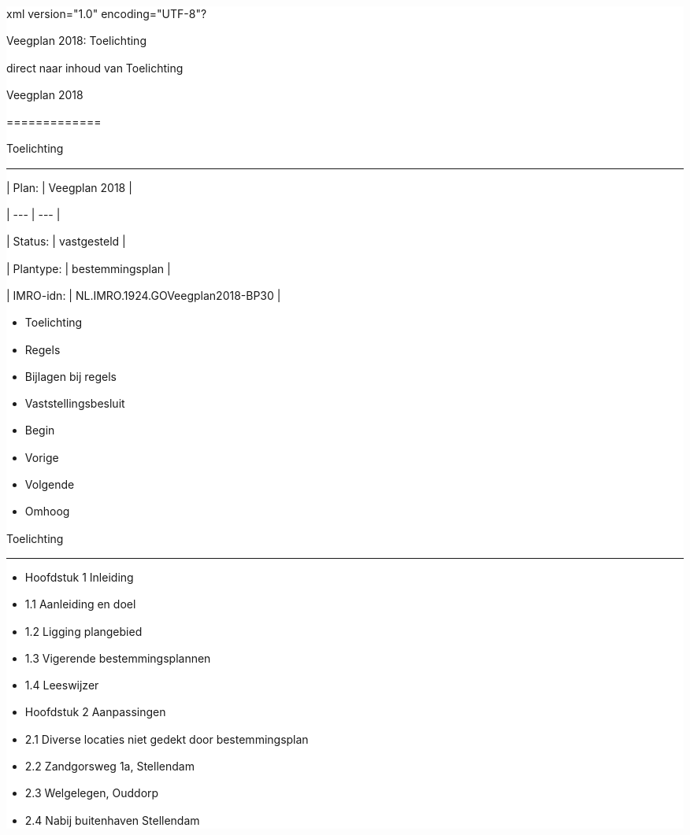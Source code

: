 xml version\="1\.0" encoding\="UTF\-8"?

Veegplan 2018: Toelichting

direct naar inhoud van Toelichting

Veegplan 2018

=============

Toelichting

-----------

| Plan: | Veegplan 2018 |

| --- | --- |

| Status: | vastgesteld |

| Plantype: | bestemmingsplan |

| IMRO\-idn: | NL.IMRO.1924\.GOVeegplan2018\-BP30 |

* Toelichting

* Regels

* Bijlagen bij regels

* Vaststellingsbesluit

* Begin

* Vorige

* Volgende

* Omhoog

Toelichting

-----------

* Hoofdstuk 1 Inleiding

+ 1\.1 Aanleiding en doel

+ 1\.2 Ligging plangebied

+ 1\.3 Vigerende bestemmingsplannen

+ 1\.4 Leeswijzer

* Hoofdstuk 2 Aanpassingen

+ 2\.1 Diverse locaties niet gedekt door bestemmingsplan

+ 2\.2 Zandgorsweg 1a, Stellendam

+ 2\.3 Welgelegen, Ouddorp

+ 2\.4 Nabij buitenhaven Stellendam
